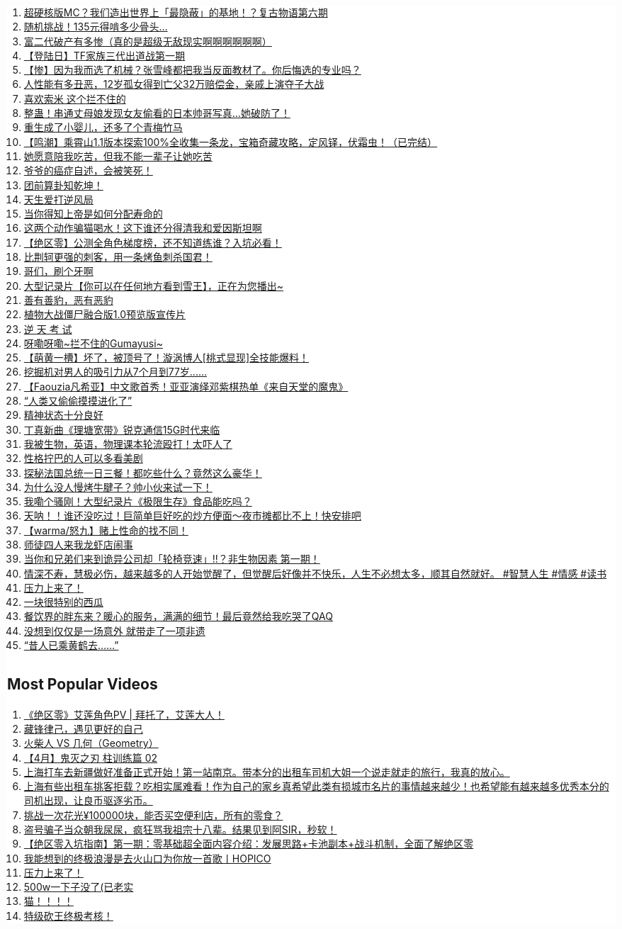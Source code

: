 1. [超硬核版MC？我们造出世界上「最隐蔽」的基地！？复古物语第六期](https://www.bilibili.com/video/BV1Wn4y1X7LM)
1. [随机挑战！135元得啃多少骨头…](https://www.bilibili.com/video/BV1hM4m1m7cb)
1. [富二代破产有多惨（真的是超级无敌现实啊啊啊啊啊啊）](https://www.bilibili.com/video/BV1Qx4y1b7US)
1. [【登陆日】TF家族三代出道战第一期](https://www.bilibili.com/video/BV1km42137ZD)
1. [【惨】因为我而选了机械？张雪峰都把我当反面教材了。你后悔选的专业吗？](https://www.bilibili.com/video/BV1h1421C7mD)
1. [人性能有多丑恶，12岁孤女得到亡父32万赔偿金，亲戚上演夺子大战](https://www.bilibili.com/video/BV1Fb421p7sF)
1. [喜欢索米 这个拦不住的](https://www.bilibili.com/video/BV17w4m1e7PT)
1. [整蛊！串通丈母娘发现女友偷看的日本帅哥写真…她破防了！](https://www.bilibili.com/video/BV12i421e7jT)
1. [重生成了小婴儿，还多了个青梅竹马](https://www.bilibili.com/video/BV1AT421Y7Fx)
1. [【鸣潮】乘霄山1.1版本探索100%全收集一条龙，宝箱奇藏攻略，定风铎，伏霜虫！（已完结）](https://www.bilibili.com/video/BV1Gx4y187qz)
1. [她愿意陪我吃苦，但我不能一辈子让她吃苦](https://www.bilibili.com/video/BV1rn4y1X71P)
1. [爷爷的癌症自述，会被笑死！](https://www.bilibili.com/video/BV1uS421d7kp)
1. [团前算卦知乾坤！](https://www.bilibili.com/video/BV1X4421Q7CT)
1. [天生爱打逆风局](https://www.bilibili.com/video/BV19f421B7vy)
1. [当你得知上帝是如何分配寿命的](https://www.bilibili.com/video/BV1MS421o7Ef)
1. [这两个动作骗猫喝水！这下谁还分得清我和爱因斯坦啊](https://www.bilibili.com/video/BV1BZ421M7sb)
1. [【绝区零】公测全角色梯度榜，还不知道练谁？入坑必看！](https://www.bilibili.com/video/BV1wx4y1t7pW)
1. [比荆轲更强的刺客，用一条烤鱼刺杀国君！](https://www.bilibili.com/video/BV1jy411q7W5)
1. [哥们，刷个牙啊](https://www.bilibili.com/video/BV1Kw4m1e7n9)
1. [大型记录片【你可以在任何地方看到雪王】，正在为您播出~](https://www.bilibili.com/video/BV11b421J7Tm)
1. [善有善豹，恶有恶豹](https://www.bilibili.com/video/BV11y411z7VB)
1. [植物大战僵尸融合版1.0预览版宣传片](https://www.bilibili.com/video/BV114421Q7yh)
1. [逆 天 考 试](https://www.bilibili.com/video/BV1W1421r79L)
1. [呀嘞呀嘞~拦不住的Gumayusi~](https://www.bilibili.com/video/BV1v6421Z7FH)
1. [【萌黄一槽】坏了，被顶号了！漩涡博人[桃式显现]全技能爆料！](https://www.bilibili.com/video/BV161421r79v)
1. [挖掘机对男人的吸引力从7个月到77岁......](https://www.bilibili.com/video/BV1mn4y1X7zv)
1. [【Faouzia凡希亚】中文歌首秀！亚亚演绎邓紫棋热单《来自天堂的魔鬼》](https://www.bilibili.com/video/BV1As421M7m8)
1. [“人类又偷偷摸摸进化了”](https://www.bilibili.com/video/BV1Yi421e7mN)
1. [精神状态十分良好](https://www.bilibili.com/video/BV1h4421S7gm)
1. [丁真新曲《理塘宽带》锐克通信15G时代来临](https://www.bilibili.com/video/BV1sn4y1X7FB)
1. [我被生物，英语，物理课本轮流殴打！太吓人了](https://www.bilibili.com/video/BV1dZ421M7Kg)
1. [性格拧巴的人可以多看美剧](https://www.bilibili.com/video/BV18m421V7Kc)
1. [探秘法国总统一日三餐！都吃些什么？竟然这么豪华！](https://www.bilibili.com/video/BV1Cy411z7C6)
1. [为什么没人慢烤牛腱子？帅小伙来试一下！](https://www.bilibili.com/video/BV1yE421N7Au)
1. [我嘞个骚刚！大型纪录片《极限生存》食品能吃吗？](https://www.bilibili.com/video/BV1cm421G71K)
1. [天呐！！谁还没吃过！巨简单巨好吃的炒方便面～夜市摊都比不上！快安排吧](https://www.bilibili.com/video/BV1wm421G7gA)
1. [【warma/怒九】赌上性命的找不同！](https://www.bilibili.com/video/BV1Zm421V7mc)
1. [师徒四人来我龙虾店闹事](https://www.bilibili.com/video/BV1Dz421B7go)
1. [当你和兄弟们来到诡异公司却「轮椅竞速」!!？非生物因素 第一期！](https://www.bilibili.com/video/BV1Tx4y1t7wy)
1. [情深不寿，慧极必伤，越来越多的人开始觉醒了，但觉醒后好像并不快乐，人生不必想太多，顺其自然就好。 #智慧人生 #情感 #读书](https://www.bilibili.com/video/BV1qS421d7S5)
1. [压力上来了！](https://www.bilibili.com/video/BV1pb421p7rL)
1. [一块很特别的西瓜](https://www.bilibili.com/video/BV1qz421B7Ux)
1. [餐饮界的胖东来？暖心的服务，满满的细节！最后竟然给我吃哭了QAQ](https://www.bilibili.com/video/BV1Sx4y1b76U)
1. [没想到仅仅是一场意外 就带走了一项非遗](https://www.bilibili.com/video/BV1wS411A7Tx)
1. [“昔人已乘黄鹤去……”](https://www.bilibili.com/video/BV1wm421L7WL)

## Most Popular Videos
1. [《绝区零》艾莲角色PV | 拜托了，艾莲大人！](https://www.bilibili.com/video/BV1MH4y1w7pT)
1. [藏锋律己，遇见更好的自己](https://www.bilibili.com/video/BV1sS411A7xz)
1. [火柴人 VS 几何（Geometry）](https://www.bilibili.com/video/BV1hs421T7g8)
1. [【4月】鬼灭之刃 柱训练篇 02](https://www.bilibili.com/video/BV1Xx4y1b7Nf)
1. [上海打车去新疆做好准备正式开始！第一站南京。带本分的出租车司机大姐一个说走就走的旅行，我真的放心。](https://www.bilibili.com/video/BV15M4m1m7n8)
1. [上海有些出租车挑客拒载？吃相实属难看！作为自己的家乡真希望此类有损城市名片的事情越来越少！也希望能有越来越多优秀本分的司机出现，让良币驱逐劣币。](https://www.bilibili.com/video/BV1jJ4m1u7r5)
1. [挑战一次花光¥100000块，能否买空便利店，所有的零食？](https://www.bilibili.com/video/BV11i421a7wD)
1. [盗号骗子当众朝我尿尿，疯狂骂我祖宗十八辈。结果见到阿SIR，秒软！](https://www.bilibili.com/video/BV1AH4y1w79B)
1. [【绝区零入坑指南】第一期：零基础超全面内容介绍：发展思路+卡池副本+战斗机制，全面了解绝区零](https://www.bilibili.com/video/BV1nE421N7rS)
1. [我能想到的终极浪漫是去火山口为你放一首歌丨HOPICO](https://www.bilibili.com/video/BV1Jr421F7PN)
1. [压力上来了！](https://www.bilibili.com/video/BV1pb421p7rL)
1. [500w一下子没了(已老实](https://www.bilibili.com/video/BV1Tx4y1t72b)
1. [猫！！！！](https://www.bilibili.com/video/BV1Kw4m1e7FW)
1. [特级砍王终极考核！](https://www.bilibili.com/video/BV1zr421F7xZ)